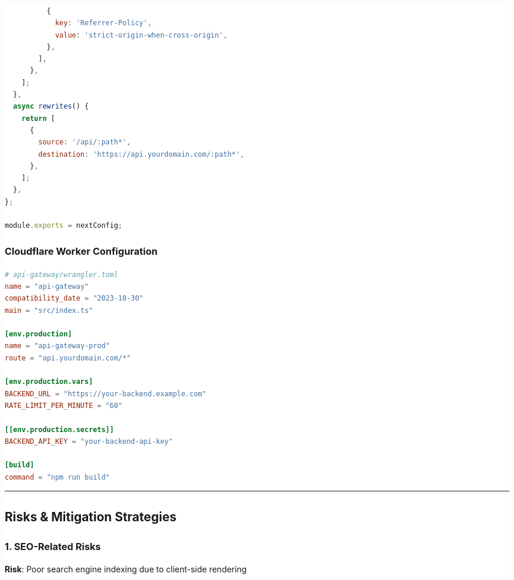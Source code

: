 ```javascript
          {
            key: 'Referrer-Policy',
            value: 'strict-origin-when-cross-origin',
          },
        ],
      },
    ];
  },
  async rewrites() {
    return [
      {
        source: '/api/:path*',
        destination: 'https://api.yourdomain.com/:path*',
      },
    ];
  },
};

module.exports = nextConfig;
```

### Cloudflare Worker Configuration

```toml
# api-gateway/wrangler.toml
name = "api-gateway"
compatibility_date = "2023-10-30"
main = "src/index.ts"

[env.production]
name = "api-gateway-prod"
route = "api.yourdomain.com/*"

[env.production.vars]
BACKEND_URL = "https://your-backend.example.com"
RATE_LIMIT_PER_MINUTE = "60"

[[env.production.secrets]]
BACKEND_API_KEY = "your-backend-api-key"

[build]
command = "npm run build"
```

---

## Risks & Mitigation Strategies

### 1. SEO-Related Risks

**Risk**: Poor search engine indexing due to client-side rendering


  [key: string]: {